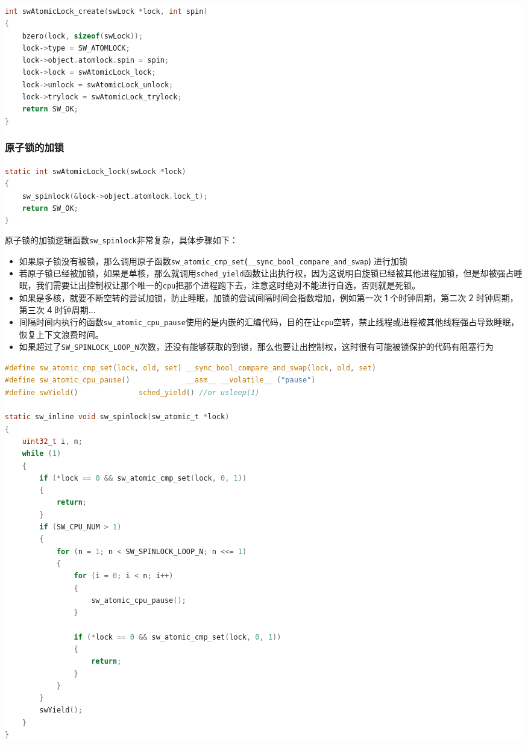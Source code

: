 ```c
int swAtomicLock_create(swLock *lock, int spin)
{
    bzero(lock, sizeof(swLock));
    lock->type = SW_ATOMLOCK;
    lock->object.atomlock.spin = spin;
    lock->lock = swAtomicLock_lock;
    lock->unlock = swAtomicLock_unlock;
    lock->trylock = swAtomicLock_trylock;
    return SW_OK;
}

```
### 原子锁的加锁

```c
static int swAtomicLock_lock(swLock *lock)
{
    sw_spinlock(&lock->object.atomlock.lock_t);
    return SW_OK;
}

```

原子锁的加锁逻辑函数`sw_spinlock`非常复杂，具体步骤如下：

* 如果原子锁没有被锁，那么调用原子函数`sw_atomic_cmp_set`(`__sync_bool_compare_and_swap`) 进行加锁
* 若原子锁已经被加锁，如果是单核，那么就调用`sched_yield`函数让出执行权，因为这说明自旋锁已经被其他进程加锁，但是却被强占睡眠，我们需要让出控制权让那个唯一的`cpu`把那个进程跑下去，注意这时绝对不能进行自选，否则就是死锁。
* 如果是多核，就要不断空转的尝试加锁，防止睡眠，加锁的尝试间隔时间会指数增加，例如第一次 1 个时钟周期，第二次 2 时钟周期，第三次 4 时钟周期...
* 间隔时间内执行的函数`sw_atomic_cpu_pause`使用的是内嵌的汇编代码，目的在让`cpu`空转，禁止线程或进程被其他线程强占导致睡眠，恢复上下文浪费时间。
* 如果超过了`SW_SPINLOCK_LOOP_N`次数，还没有能够获取的到锁，那么也要让出控制权，这时很有可能被锁保护的代码有阻塞行为


```c
#define sw_atomic_cmp_set(lock, old, set) __sync_bool_compare_and_swap(lock, old, set)
#define sw_atomic_cpu_pause()             __asm__ __volatile__ ("pause")
#define swYield()              sched_yield() //or usleep(1)

static sw_inline void sw_spinlock(sw_atomic_t *lock)
{
    uint32_t i, n;
    while (1)
    {
        if (*lock == 0 && sw_atomic_cmp_set(lock, 0, 1))
        {
            return;
        }
        if (SW_CPU_NUM > 1)
        {
            for (n = 1; n < SW_SPINLOCK_LOOP_N; n <<= 1)
            {
                for (i = 0; i < n; i++)
                {
                    sw_atomic_cpu_pause();
                }

                if (*lock == 0 && sw_atomic_cmp_set(lock, 0, 1))
                {
                    return;
                }
            }
        }
        swYield();
    }
}
```